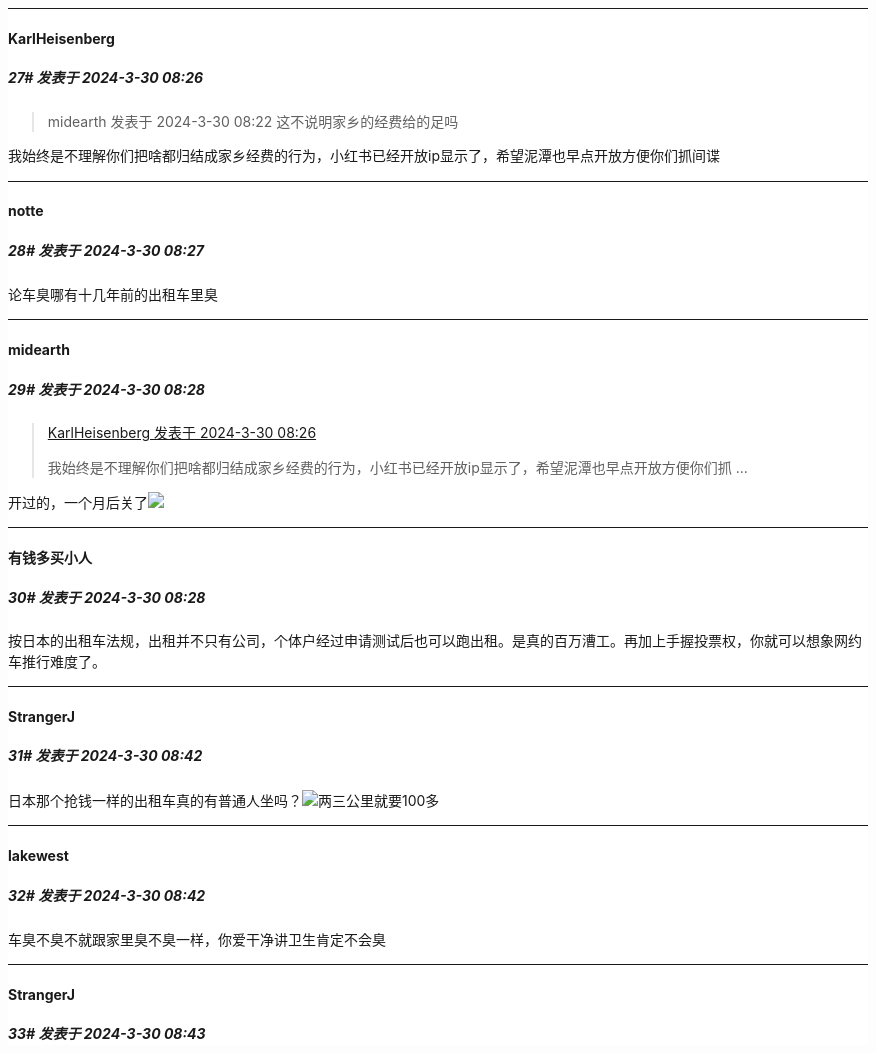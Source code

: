 *****

####  KarlHeisenberg  
##### 27#       发表于 2024-3-30 08:26

<blockquote>midearth 发表于 2024-3-30 08:22
这不说明家乡的经费给的足吗</blockquote>
我始终是不理解你们把啥都归结成家乡经费的行为，小红书已经开放ip显示了，希望泥潭也早点开放方便你们抓间谍

*****

####  notte  
##### 28#       发表于 2024-3-30 08:27

论车臭哪有十几年前的出租车里臭

*****

####  midearth  
##### 29#       发表于 2024-3-30 08:28

<blockquote><a href="httphttps://bbs.saraba1st.com/2b/forum.php?mod=redirect&amp;goto=findpost&amp;pid=64425328&amp;ptid=2177740" target="_blank">KarlHeisenberg 发表于 2024-3-30 08:26</a>

我始终是不理解你们把啥都归结成家乡经费的行为，小红书已经开放ip显示了，希望泥潭也早点开放方便你们抓 ...</blockquote>
开过的，一个月后关了<img src="https://static.saraba1st.com/image/smiley/face2017/048.png" referrerpolicy="no-referrer">

*****

####  有钱多买小人  
##### 30#       发表于 2024-3-30 08:28

按日本的出租车法规，出租并不只有公司，个体户经过申请测试后也可以跑出租。是真的百万漕工。再加上手握投票权，你就可以想象网约车推行难度了。

*****

####  StrangerJ  
##### 31#       发表于 2024-3-30 08:42

日本那个抢钱一样的出租车真的有普通人坐吗？<img src="https://static.saraba1st.com/image/smiley/face2017/022.png" referrerpolicy="no-referrer">两三公里就要100多

*****

####  lakewest  
##### 32#       发表于 2024-3-30 08:42

车臭不臭不就跟家里臭不臭一样，你爱干净讲卫生肯定不会臭

*****

####  StrangerJ  
##### 33#       发表于 2024-3-30 08:43

